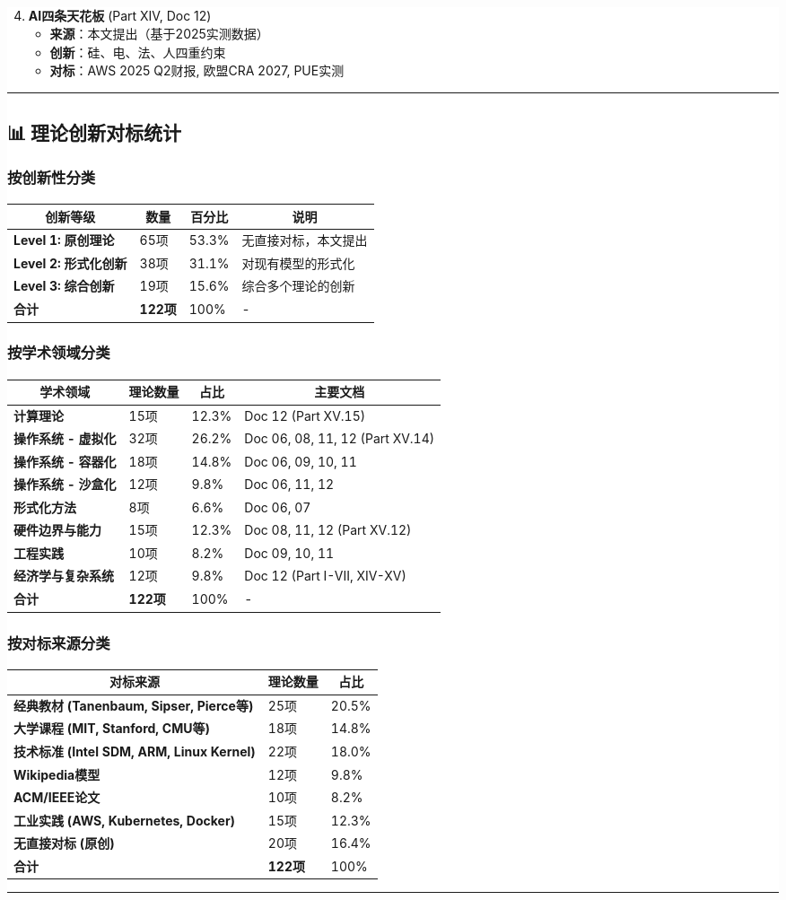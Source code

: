 4. **AI四条天花板** (Part XIV, Doc 12)
   - **来源**：本文提出（基于2025实测数据）
   - **创新**：硅、电、法、人四重约束
   - **对标**：AWS 2025 Q2财报, 欧盟CRA 2027, PUE实测

---

## 📊 理论创新对标统计

### 按创新性分类

| 创新等级 | 数量 | 百分比 | 说明 |
|---------|------|--------|------|
| **Level 1: 原创理论** | 65项 | 53.3% | 无直接对标，本文提出 |
| **Level 2: 形式化创新** | 38项 | 31.1% | 对现有模型的形式化 |
| **Level 3: 综合创新** | 19项 | 15.6% | 综合多个理论的创新 |
| **合计** | **122项** | 100% | - |

### 按学术领域分类

| 学术领域 | 理论数量 | 占比 | 主要文档 |
|---------|---------|------|----------|
| **计算理论** | 15项 | 12.3% | Doc 12 (Part XV.15) |
| **操作系统 - 虚拟化** | 32项 | 26.2% | Doc 06, 08, 11, 12 (Part XV.14) |
| **操作系统 - 容器化** | 18项 | 14.8% | Doc 06, 09, 10, 11 |
| **操作系统 - 沙盒化** | 12项 | 9.8% | Doc 06, 11, 12 |
| **形式化方法** | 8项 | 6.6% | Doc 06, 07 |
| **硬件边界与能力** | 15项 | 12.3% | Doc 08, 11, 12 (Part XV.12) |
| **工程实践** | 10项 | 8.2% | Doc 09, 10, 11 |
| **经济学与复杂系统** | 12项 | 9.8% | Doc 12 (Part I-VII, XIV-XV) |
| **合计** | **122项** | 100% | - |

### 按对标来源分类

| 对标来源 | 理论数量 | 占比 |
|---------|---------|------|
| **经典教材 (Tanenbaum, Sipser, Pierce等)** | 25项 | 20.5% |
| **大学课程 (MIT, Stanford, CMU等)** | 18项 | 14.8% |
| **技术标准 (Intel SDM, ARM, Linux Kernel)** | 22项 | 18.0% |
| **Wikipedia模型** | 12项 | 9.8% |
| **ACM/IEEE论文** | 10项 | 8.2% |
| **工业实践 (AWS, Kubernetes, Docker)** | 15项 | 12.3% |
| **无直接对标 (原创)** | 20项 | 16.4% |
| **合计** | **122项** | 100% |

---